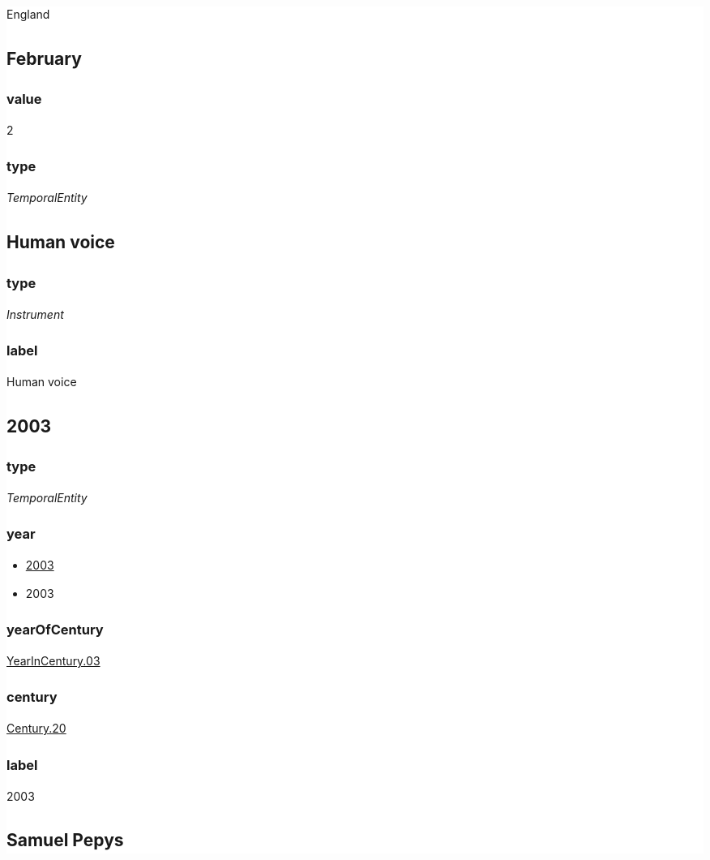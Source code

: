 
England

## February

### value


2

### type


*TemporalEntity*

## Human voice

### type


*Instrument*

### label


Human voice

## 2003

### type


*TemporalEntity*

### year

 - [2003](#2003)

 - 2003

### yearOfCentury


[YearInCentury.03](#YearInCentury.03)

### century


[Century.20](#Century.20)

### label


2003

## Samuel Pepys
